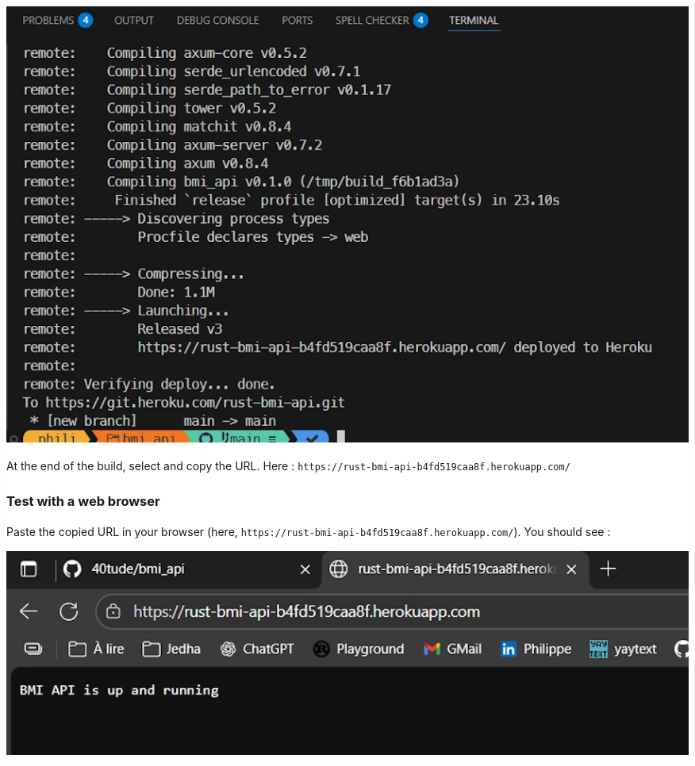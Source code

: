 


<div align="center">
<img src="./assets/img_06.webp" alt="" width="900" loading="lazy"/>
</div>

At the end of the build, select and copy the URL. Here : `https://rust-bmi-api-b4fd519caa8f.herokuapp.com/`






### Test with a web browser 

Paste the copied URL in your browser (here, `https://rust-bmi-api-b4fd519caa8f.herokuapp.com/`). You should see :

<div align="center">
<img src="./assets/img_07.webp" alt="" width="900" loading="lazy"/>
</div>
